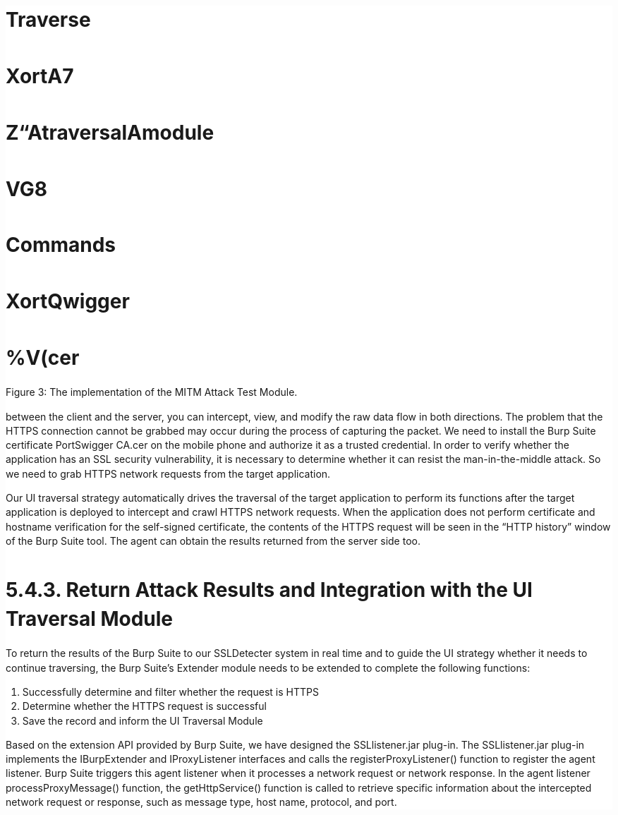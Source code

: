 # Traverse

# XortA7

# Z“AtraversalAmodule

# VG8

# Commands

# XortQwigger

# %V(cer

Figure 3: The implementation of the MITM Attack Test Module.

between the client and the server, you can intercept, view, and modify the raw data flow in both directions. The problem that the HTTPS connection cannot be grabbed may occur during the process of capturing the packet. We need to install the Burp Suite certificate PortSwigger CA.cer on the mobile phone and authorize it as a trusted credential. In order to verify whether the application has an SSL security vulnerability, it is necessary to determine whether it can resist the man-in-the-middle attack. So we need to grab HTTPS network requests from the target application.

Our UI traversal strategy automatically drives the traversal of the target application to perform its functions after the target application is deployed to intercept and crawl HTTPS network requests. When the application does not perform certificate and hostname verification for the self-signed certificate, the contents of the HTTPS request will be seen in the “HTTP history” window of the Burp Suite tool. The agent can obtain the results returned from the server side too.

# 5.4.3. Return Attack Results and Integration with the UI Traversal Module

To return the results of the Burp Suite to our SSLDetecter system in real time and to guide the UI strategy whether it needs to continue traversing, the Burp Suite’s Extender module needs to be extended to complete the following functions:

1. Successfully determine and filter whether the request is HTTPS
2. Determine whether the HTTPS request is successful
3. Save the record and inform the UI Traversal Module

Based on the extension API provided by Burp Suite, we have designed the SSLlistener.jar plug-in. The SSLlistener.jar plug-in implements the IBurpExtender and IProxyListener interfaces and calls the registerProxyListener() function to register the agent listener. Burp Suite triggers this agent listener when it processes a network request or network response. In the agent listener processProxyMessage() function, the getHttpService() function is called to retrieve specific information about the intercepted network request or response, such as message type, host name, protocol, and port.
